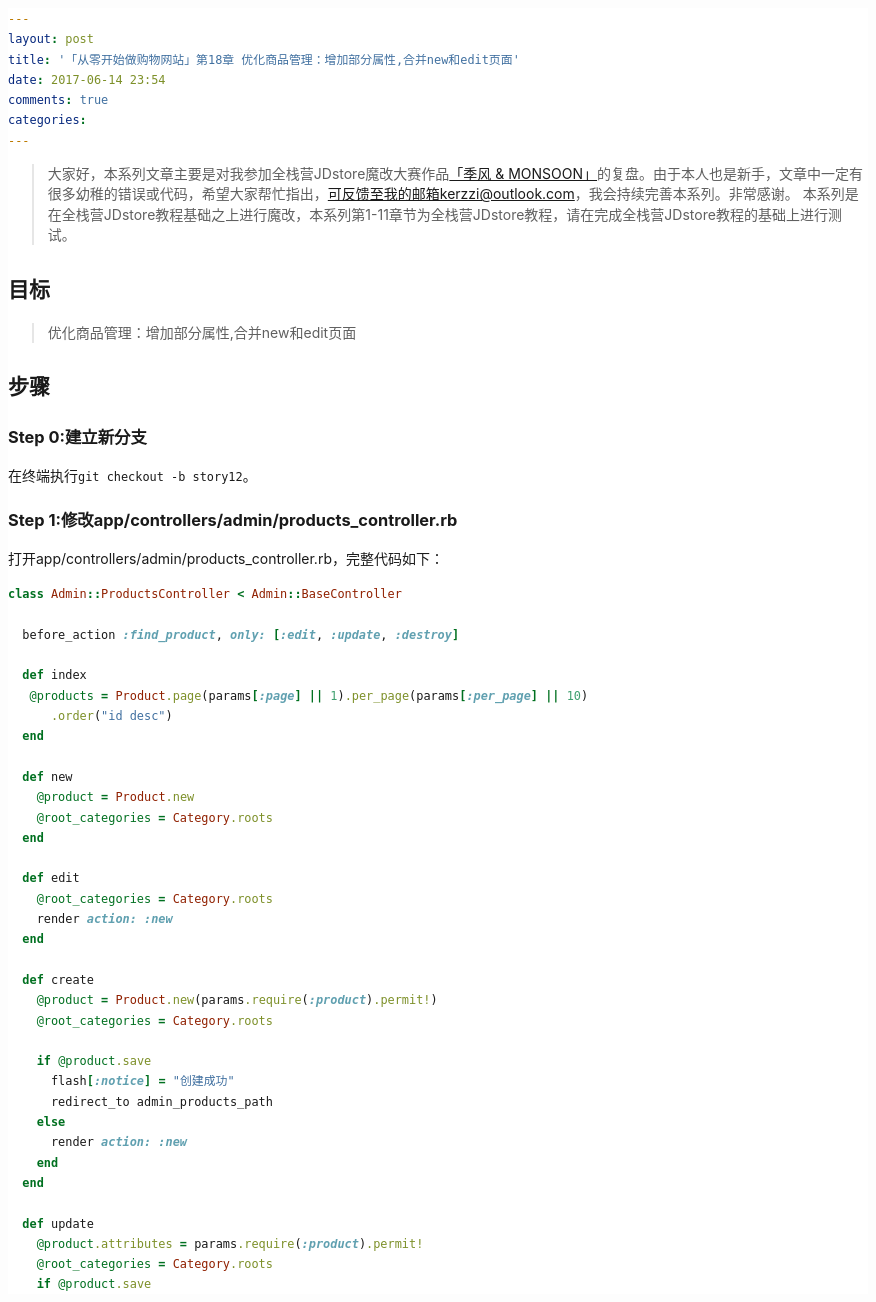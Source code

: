 ```yaml
---
layout: post
title: '「从零开始做购物网站」第18章 优化商品管理：增加部分属性,合并new和edit页面'
date: 2017-06-14 23:54
comments: true
categories: 
---
```



> 大家好，本系列文章主要是对我参加全栈营JDstore魔改大赛作品[「季风 & MONSOON」](http://kerzzi.logdown.com/posts/1903205-magic-change-contest-entries-monsoon)的复盘。由于本人也是新手，文章中一定有很多幼稚的错误或代码，希望大家帮忙指出，可反馈至我的邮箱kerzzi@outlook.com，我会持续完善本系列。非常感谢。
> 本系列是在全栈营JDstore教程基础之上进行魔改，本系列第1-11章节为全栈营JDstore教程，请在完成全栈营JDstore教程的基础上进行测试。


## 目标
> 优化商品管理：增加部分属性,合并new和edit页面


## 步骤
### Step 0:建立新分支
在终端执行```git checkout -b story12```。

### Step 1:修改app/controllers/admin/products_controller.rb

打开app/controllers/admin/products_controller.rb，完整代码如下：
```ruby app/controllers/admin/products_controller.rb
class Admin::ProductsController < Admin::BaseController

  before_action :find_product, only: [:edit, :update, :destroy]

  def index
   @products = Product.page(params[:page] || 1).per_page(params[:per_page] || 10)
      .order("id desc")
  end

  def new
    @product = Product.new
    @root_categories = Category.roots
  end

  def edit
    @root_categories = Category.roots
    render action: :new
  end

  def create
    @product = Product.new(params.require(:product).permit!)
    @root_categories = Category.roots

    if @product.save
      flash[:notice] = "创建成功"
      redirect_to admin_products_path
    else
      render action: :new
    end
  end

  def update
    @product.attributes = params.require(:product).permit!
    @root_categories = Category.roots
    if @product.save
```